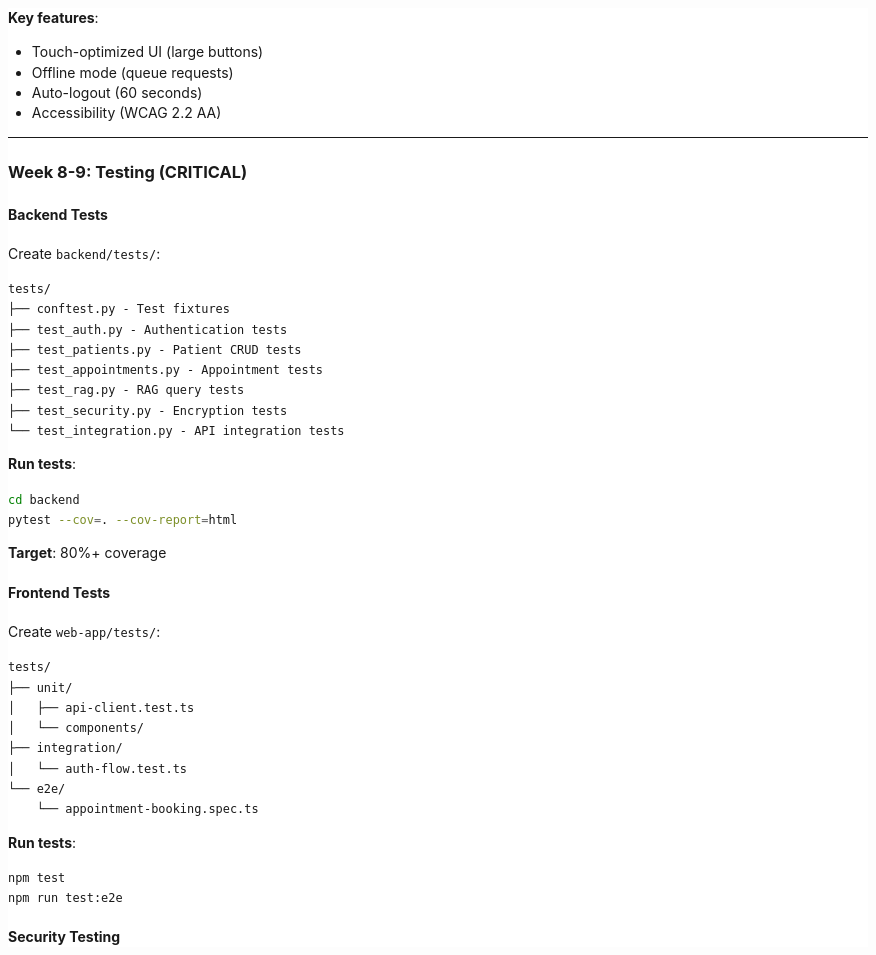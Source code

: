 **Key features**:
- Touch-optimized UI (large buttons)
- Offline mode (queue requests)
- Auto-logout (60 seconds)
- Accessibility (WCAG 2.2 AA)

---

### Week 8-9: Testing (CRITICAL)

#### Backend Tests

Create `backend/tests/`:

```
tests/
├── conftest.py - Test fixtures
├── test_auth.py - Authentication tests
├── test_patients.py - Patient CRUD tests
├── test_appointments.py - Appointment tests
├── test_rag.py - RAG query tests
├── test_security.py - Encryption tests
└── test_integration.py - API integration tests
```

**Run tests**:
```bash
cd backend
pytest --cov=. --cov-report=html
```

**Target**: 80%+ coverage

#### Frontend Tests

Create `web-app/tests/`:

```
tests/
├── unit/
│   ├── api-client.test.ts
│   └── components/
├── integration/
│   └── auth-flow.test.ts
└── e2e/
    └── appointment-booking.spec.ts
```

**Run tests**:
```bash
npm test
npm run test:e2e
```

#### Security Testing
